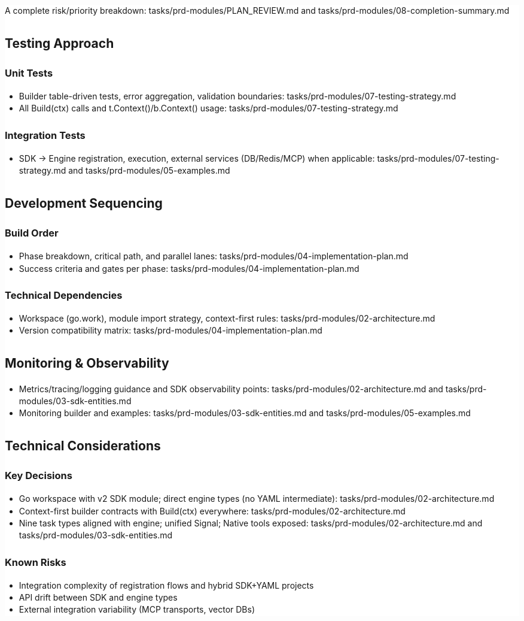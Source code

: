 A complete risk/priority breakdown: tasks/prd-modules/PLAN_REVIEW.md and tasks/prd-modules/08-completion-summary.md

## Testing Approach

### Unit Tests

- Builder table-driven tests, error aggregation, validation boundaries: tasks/prd-modules/07-testing-strategy.md
- All Build(ctx) calls and t.Context()/b.Context() usage: tasks/prd-modules/07-testing-strategy.md

### Integration Tests

- SDK → Engine registration, execution, external services (DB/Redis/MCP) when applicable: tasks/prd-modules/07-testing-strategy.md and tasks/prd-modules/05-examples.md

## Development Sequencing

### Build Order

- Phase breakdown, critical path, and parallel lanes: tasks/prd-modules/04-implementation-plan.md
- Success criteria and gates per phase: tasks/prd-modules/04-implementation-plan.md

### Technical Dependencies

- Workspace (go.work), module import strategy, context-first rules: tasks/prd-modules/02-architecture.md
- Version compatibility matrix: tasks/prd-modules/04-implementation-plan.md

## Monitoring & Observability

- Metrics/tracing/logging guidance and SDK observability points: tasks/prd-modules/02-architecture.md and tasks/prd-modules/03-sdk-entities.md
- Monitoring builder and examples: tasks/prd-modules/03-sdk-entities.md and tasks/prd-modules/05-examples.md

## Technical Considerations

### Key Decisions

- Go workspace with v2 SDK module; direct engine types (no YAML intermediate): tasks/prd-modules/02-architecture.md
- Context-first builder contracts with Build(ctx) everywhere: tasks/prd-modules/02-architecture.md
- Nine task types aligned with engine; unified Signal; Native tools exposed: tasks/prd-modules/02-architecture.md and tasks/prd-modules/03-sdk-entities.md

### Known Risks

- Integration complexity of registration flows and hybrid SDK+YAML projects
- API drift between SDK and engine types
- External integration variability (MCP transports, vector DBs)
